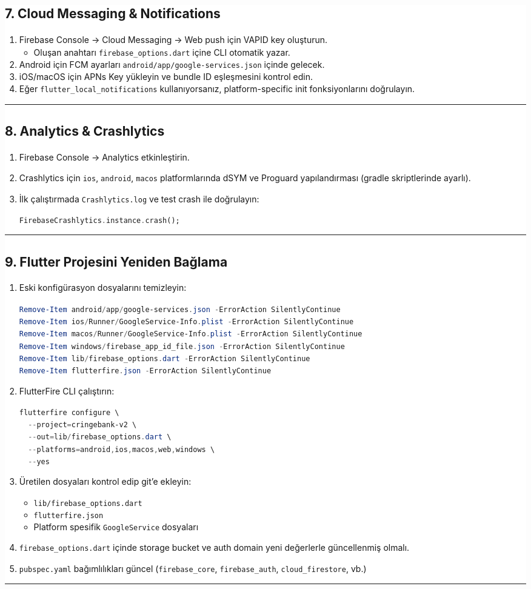 ## 7. Cloud Messaging & Notifications

1. Firebase Console → Cloud Messaging → Web push için VAPID key oluşturun.
   - Oluşan anahtarı `firebase_options.dart` içine CLI otomatik yazar.
1. Android için FCM ayarları `android/app/google-services.json` içinde gelecek.
1. iOS/macOS için APNs Key yükleyin ve bundle ID eşleşmesini kontrol edin.
1. Eğer `flutter_local_notifications` kullanıyorsanız, platform-specific init fonksiyonlarını doğrulayın.

---

## 8. Analytics & Crashlytics

1. Firebase Console → Analytics etkinleştirin.
1. Crashlytics için `ios`, `android`, `macos` platformlarında dSYM ve Proguard yapılandırması (gradle skriptlerinde ayarlı).
1. İlk çalıştırmada `Crashlytics.log` ve test crash ile doğrulayın:

   ```dart
   FirebaseCrashlytics.instance.crash();
   ```

---

## 9. Flutter Projesini Yeniden Bağlama

1. Eski konfigürasyon dosyalarını temizleyin:

   ```powershell
   Remove-Item android/app/google-services.json -ErrorAction SilentlyContinue
   Remove-Item ios/Runner/GoogleService-Info.plist -ErrorAction SilentlyContinue
   Remove-Item macos/Runner/GoogleService-Info.plist -ErrorAction SilentlyContinue
   Remove-Item windows/firebase_app_id_file.json -ErrorAction SilentlyContinue
   Remove-Item lib/firebase_options.dart -ErrorAction SilentlyContinue
   Remove-Item flutterfire.json -ErrorAction SilentlyContinue
   ```

1. FlutterFire CLI çalıştırın:

   ```powershell
   flutterfire configure \
     --project=cringebank-v2 \
     --out=lib/firebase_options.dart \
     --platforms=android,ios,macos,web,windows \
     --yes
   ```

1. Üretilen dosyaları kontrol edip git’e ekleyin:
   - `lib/firebase_options.dart`
   - `flutterfire.json`
   - Platform spesifik `GoogleService` dosyaları
1. `firebase_options.dart` içinde storage bucket ve auth domain yeni değerlerle güncellenmiş olmalı.
1. `pubspec.yaml` bağımlılıkları güncel (`firebase_core`, `firebase_auth`, `cloud_firestore`, vb.)

---